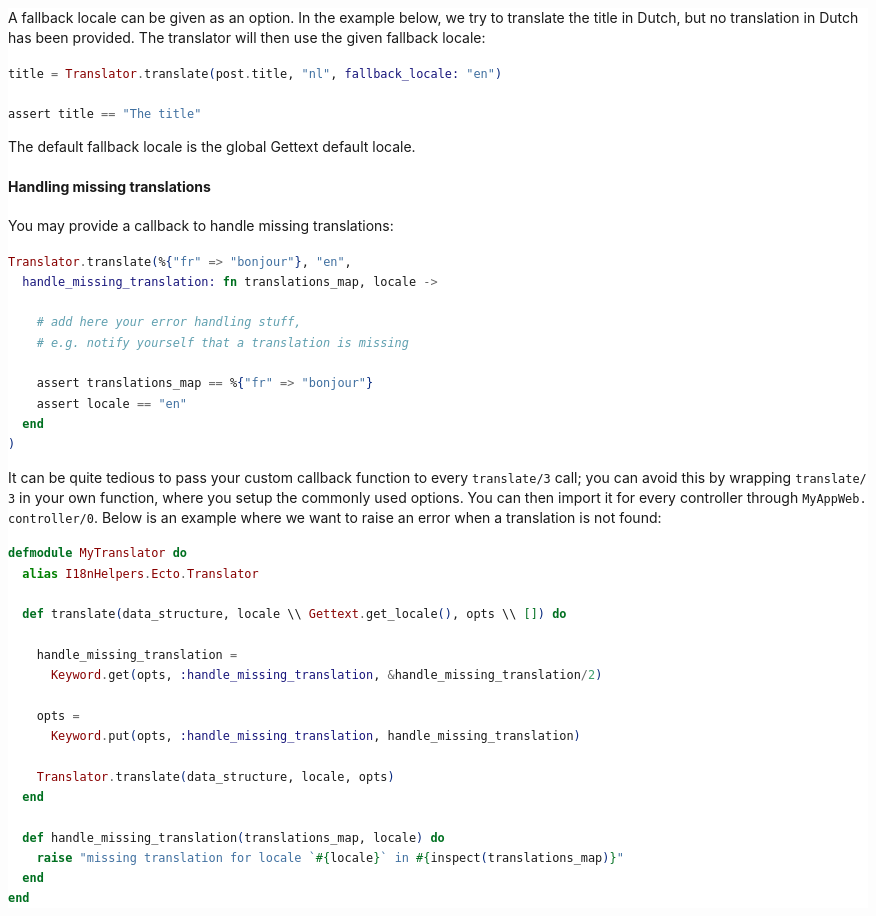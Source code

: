 A fallback locale can be given as an option. In the example below, we try to translate the title in
Dutch, but no translation in Dutch has been provided. The translator will then use the given
fallback locale:

```elixir
title = Translator.translate(post.title, "nl", fallback_locale: "en")

assert title == "The title"
```

The default fallback locale is the global Gettext default locale.

#### Handling missing translations

You may provide a callback to handle missing translations:

```elixir
Translator.translate(%{"fr" => "bonjour"}, "en",
  handle_missing_translation: fn translations_map, locale ->

    # add here your error handling stuff,
    # e.g. notify yourself that a translation is missing

    assert translations_map == %{"fr" => "bonjour"}
    assert locale == "en"
  end
)
```

It can be quite tedious to pass your custom callback function to every `translate/3` call; you can
avoid this by wrapping `translate/3` in your own function, where you setup the commonly used
options. You can then import it for every controller through `MyAppWeb.controller/0`. Below is an
example where we want to raise an error when a translation is not found:

```elixir
defmodule MyTranslator do
  alias I18nHelpers.Ecto.Translator

  def translate(data_structure, locale \\ Gettext.get_locale(), opts \\ []) do

    handle_missing_translation =
      Keyword.get(opts, :handle_missing_translation, &handle_missing_translation/2)

    opts =
      Keyword.put(opts, :handle_missing_translation, handle_missing_translation)

    Translator.translate(data_structure, locale, opts)
  end

  def handle_missing_translation(translations_map, locale) do
    raise "missing translation for locale `#{locale}` in #{inspect(translations_map)}"
  end
end
```
